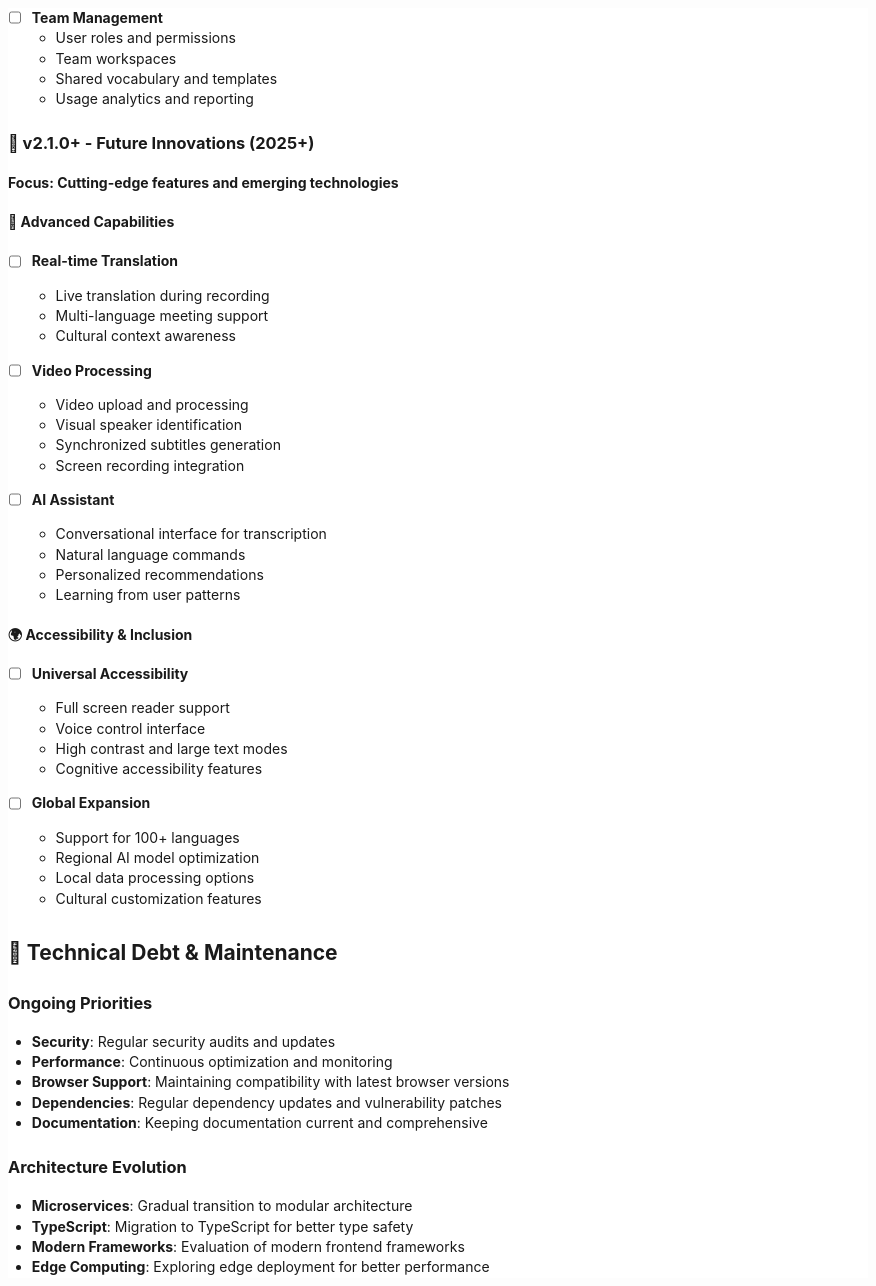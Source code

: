 - [ ] **Team Management**
  - User roles and permissions
  - Team workspaces
  - Shared vocabulary and templates
  - Usage analytics and reporting

### 🔮 v2.1.0+ - Future Innovations (2025+)
**Focus: Cutting-edge features and emerging technologies**

#### 🎯 Advanced Capabilities
- [ ] **Real-time Translation**
  - Live translation during recording
  - Multi-language meeting support
  - Cultural context awareness

- [ ] **Video Processing**
  - Video upload and processing
  - Visual speaker identification
  - Synchronized subtitles generation
  - Screen recording integration

- [ ] **AI Assistant**
  - Conversational interface for transcription
  - Natural language commands
  - Personalized recommendations
  - Learning from user patterns

#### 🌍 Accessibility & Inclusion
- [ ] **Universal Accessibility**
  - Full screen reader support
  - Voice control interface
  - High contrast and large text modes
  - Cognitive accessibility features

- [ ] **Global Expansion**
  - Support for 100+ languages
  - Regional AI model optimization
  - Local data processing options
  - Cultural customization features

## 🚧 Technical Debt & Maintenance

### Ongoing Priorities
- **Security**: Regular security audits and updates
- **Performance**: Continuous optimization and monitoring
- **Browser Support**: Maintaining compatibility with latest browser versions
- **Dependencies**: Regular dependency updates and vulnerability patches
- **Documentation**: Keeping documentation current and comprehensive

### Architecture Evolution
- **Microservices**: Gradual transition to modular architecture
- **TypeScript**: Migration to TypeScript for better type safety
- **Modern Frameworks**: Evaluation of modern frontend frameworks
- **Edge Computing**: Exploring edge deployment for better performance
